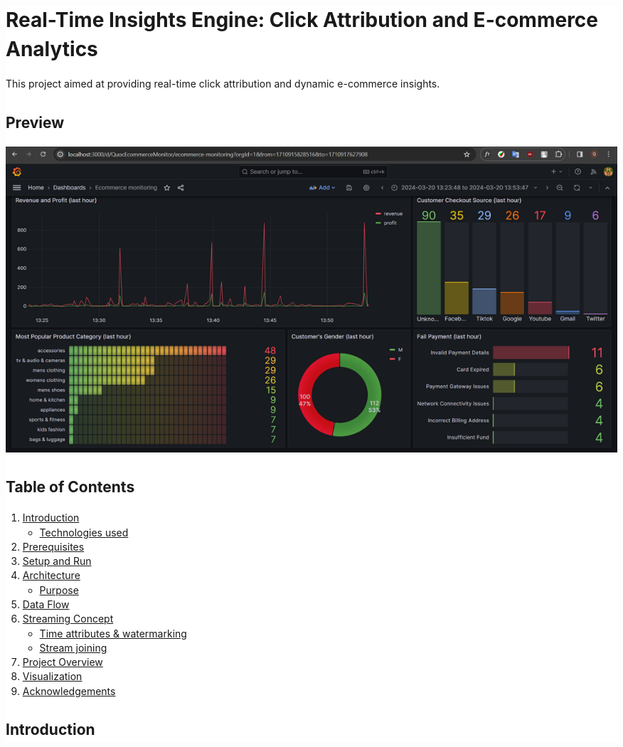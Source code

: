# Real-Time Insights Engine: Click Attribution and E-commerce Analytics

This project aimed at providing real-time click attribution and dynamic e-commerce insights.

## Preview

![dashboard](/assets//dashboard.png)

## Table of Contents

1. [Introduction](#introduction)
   - [Technologies used](#technologies-used)
2. [Prerequisites](#prerequisites)
3. [Setup and Run](#setup-and-run)
4. [Architecture](#architecture)
   - [Purpose](#purpose)
5. [Data Flow](#data-flow)
6. [Streaming Concept](#streaming-concept)
   - [Time attributes & watermarking](#time-attributes-&-watermarking)
   - [Stream joining](#stream-joining)
7. [Project Overview](#project-overview)
8. [Visualization](#visualization)
9. [Acknowledgements](#acknowledgements)

## Introduction
